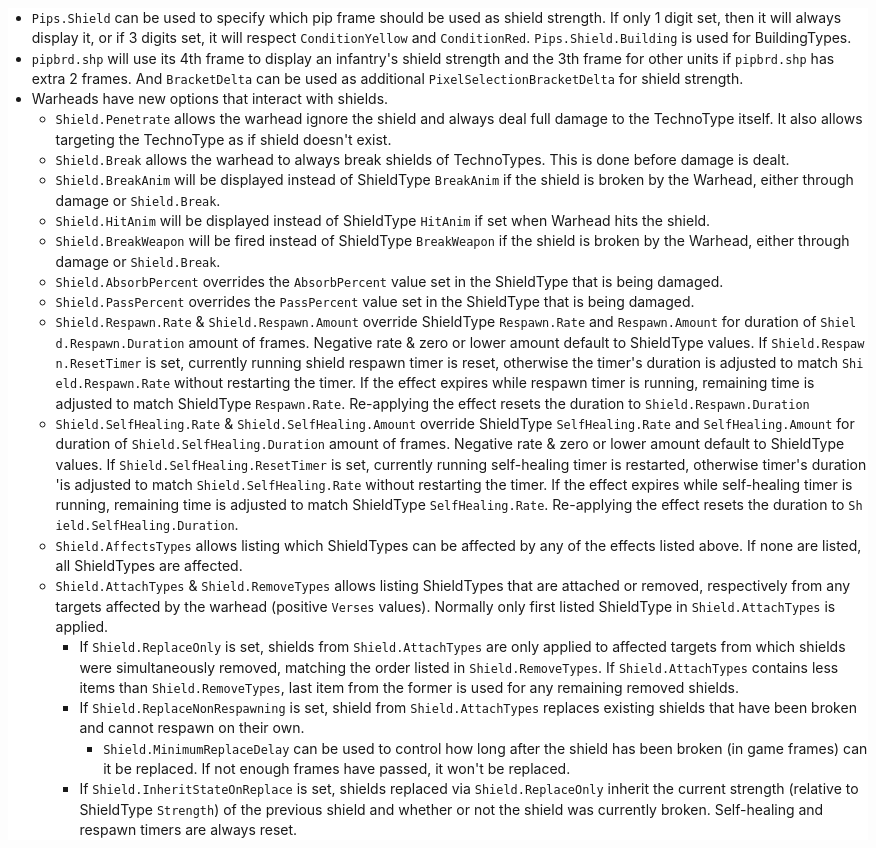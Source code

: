   - `Pips.Shield` can be used to specify which pip frame should be used as shield strength. If only 1 digit set, then it will always display it, or if 3 digits set, it will respect `ConditionYellow` and `ConditionRed`. `Pips.Shield.Building` is used for BuildingTypes.
  - `pipbrd.shp` will use its 4th frame to display an infantry's shield strength and the 3th frame for other units if `pipbrd.shp` has extra 2 frames. And `BracketDelta` can be used as additional `PixelSelectionBracketDelta` for shield strength.
- Warheads have new options that interact with shields.
  - `Shield.Penetrate` allows the warhead ignore the shield and always deal full damage to the TechnoType itself. It also allows targeting the TechnoType as if shield doesn't exist.
  - `Shield.Break` allows the warhead to always break shields of TechnoTypes. This is done before damage is dealt.
  - `Shield.BreakAnim` will be displayed instead of ShieldType `BreakAnim` if the shield is broken by the Warhead, either through damage or `Shield.Break`.
  - `Shield.HitAnim` will be displayed instead of ShieldType `HitAnim` if set when Warhead hits the shield.
  - `Shield.BreakWeapon` will be fired instead of ShieldType `BreakWeapon` if the shield is broken by the Warhead, either through damage or `Shield.Break`.
  - `Shield.AbsorbPercent` overrides the `AbsorbPercent` value set in the ShieldType that is being damaged.
  - `Shield.PassPercent` overrides the `PassPercent` value set in the ShieldType that is being damaged.
  - `Shield.Respawn.Rate` & `Shield.Respawn.Amount` override ShieldType `Respawn.Rate` and `Respawn.Amount` for duration of `Shield.Respawn.Duration` amount of frames. Negative rate & zero or lower amount default to ShieldType values. If `Shield.Respawn.ResetTimer` is set, currently running shield respawn timer is reset, otherwise the timer's duration is adjusted to match `Shield.Respawn.Rate` without restarting the timer.  If the effect expires while respawn timer is running, remaining time is adjusted to match ShieldType `Respawn.Rate`. Re-applying the effect resets the duration to `Shield.Respawn.Duration`
  - `Shield.SelfHealing.Rate` & `Shield.SelfHealing.Amount` override ShieldType `SelfHealing.Rate` and `SelfHealing.Amount` for duration of `Shield.SelfHealing.Duration` amount of frames. Negative rate & zero or lower amount default to ShieldType values. If `Shield.SelfHealing.ResetTimer` is set, currently running self-healing timer is restarted, otherwise timer's duration 'is adjusted to match `Shield.SelfHealing.Rate` without restarting the timer. If the effect expires while self-healing timer is running, remaining time is adjusted to match ShieldType `SelfHealing.Rate`. Re-applying the effect resets the duration to `Shield.SelfHealing.Duration`.
  - `Shield.AffectsTypes` allows listing which ShieldTypes can be affected by any of the effects listed above. If none are listed, all ShieldTypes are affected.
  - `Shield.AttachTypes` & `Shield.RemoveTypes` allows listing ShieldTypes that are attached or removed, respectively from any targets affected by the warhead (positive `Verses` values). Normally only first listed ShieldType in `Shield.AttachTypes` is applied.
    - If `Shield.ReplaceOnly` is set, shields from `Shield.AttachTypes` are only applied to affected targets from which shields were simultaneously removed, matching the order listed in `Shield.RemoveTypes`. If `Shield.AttachTypes` contains less items than `Shield.RemoveTypes`, last item from the former is used for any remaining removed shields.
    - If `Shield.ReplaceNonRespawning` is set, shield from `Shield.AttachTypes` replaces existing shields that have been broken and cannot respawn on their own.
      - `Shield.MinimumReplaceDelay` can be used to control how long after the shield has been broken (in game frames) can it be replaced. If not enough frames have passed, it won't be replaced.
    - If `Shield.InheritStateOnReplace` is set, shields replaced via `Shield.ReplaceOnly` inherit the current strength (relative to ShieldType `Strength`) of the previous shield and whether or not the shield was currently broken. Self-healing and respawn timers are always reset.
